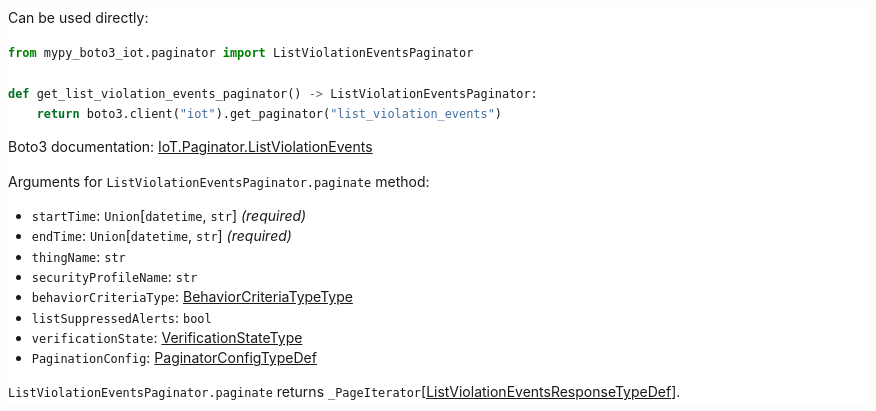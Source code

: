 Can be used directly:

```python
from mypy_boto3_iot.paginator import ListViolationEventsPaginator

def get_list_violation_events_paginator() -> ListViolationEventsPaginator:
    return boto3.client("iot").get_paginator("list_violation_events")
```

Boto3 documentation:
[IoT.Paginator.ListViolationEvents](https://boto3.amazonaws.com/v1/documentation/api/latest/reference/services/iot.html#IoT.Paginator.ListViolationEvents)

Arguments for `ListViolationEventsPaginator.paginate` method:

- `startTime`: `Union`\[`datetime`, `str`\] *(required)*
- `endTime`: `Union`\[`datetime`, `str`\] *(required)*
- `thingName`: `str`
- `securityProfileName`: `str`
- `behaviorCriteriaType`:
  [BehaviorCriteriaTypeType](./literals.md#behaviorcriteriatypetype)
- `listSuppressedAlerts`: `bool`
- `verificationState`:
  [VerificationStateType](./literals.md#verificationstatetype)
- `PaginationConfig`:
  [PaginatorConfigTypeDef](./type_defs.md#paginatorconfigtypedef)

`ListViolationEventsPaginator.paginate` returns
`_PageIterator`\[[ListViolationEventsResponseTypeDef](./type_defs.md#listviolationeventsresponsetypedef)\].
